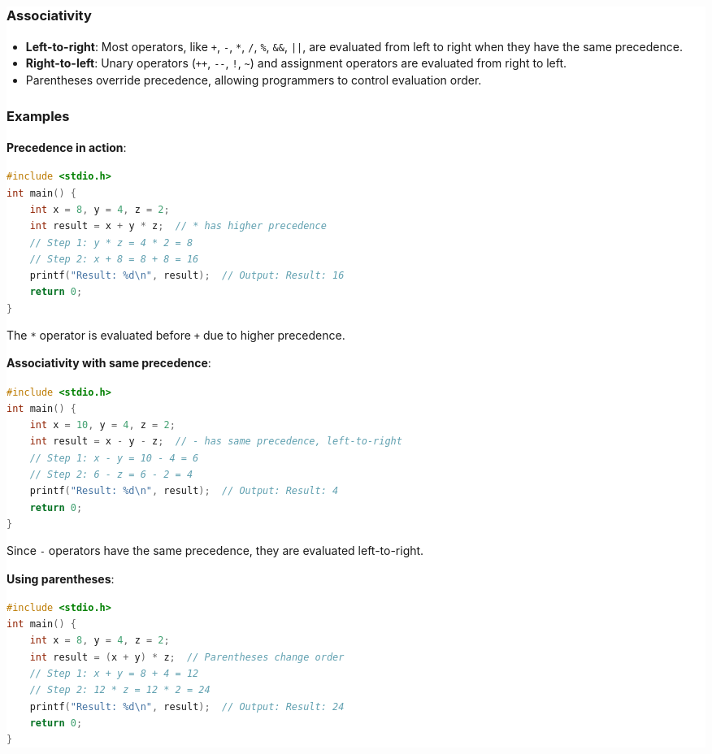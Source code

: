 ### Associativity

- **Left-to-right**: Most operators, like `+`, `-`, `*`, `/`, `%`, `&&`, `||`, are evaluated from left to right when they have the same precedence.
- **Right-to-left**: Unary operators (`++`, `--`, `!`, `~`) and assignment operators are evaluated from right to left.
- Parentheses override precedence, allowing programmers to control evaluation order.

### Examples

**Precedence in action**:

```c
#include <stdio.h>
int main() {
    int x = 8, y = 4, z = 2;
    int result = x + y * z;  // * has higher precedence
    // Step 1: y * z = 4 * 2 = 8
    // Step 2: x + 8 = 8 + 8 = 16
    printf("Result: %d\n", result);  // Output: Result: 16
    return 0;
}
```

   The `*` operator is evaluated before `+` due to higher precedence.

**Associativity with same precedence**:

```c
#include <stdio.h>
int main() {
    int x = 10, y = 4, z = 2;
    int result = x - y - z;  // - has same precedence, left-to-right
    // Step 1: x - y = 10 - 4 = 6
    // Step 2: 6 - z = 6 - 2 = 4
    printf("Result: %d\n", result);  // Output: Result: 4
    return 0;
}
```

   Since `-` operators have the same precedence, they are evaluated left-to-right.

**Using parentheses**:

```c
#include <stdio.h>
int main() {
    int x = 8, y = 4, z = 2;
    int result = (x + y) * z;  // Parentheses change order
    // Step 1: x + y = 8 + 4 = 12
    // Step 2: 12 * z = 12 * 2 = 24
    printf("Result: %d\n", result);  // Output: Result: 24
    return 0;
}
```
